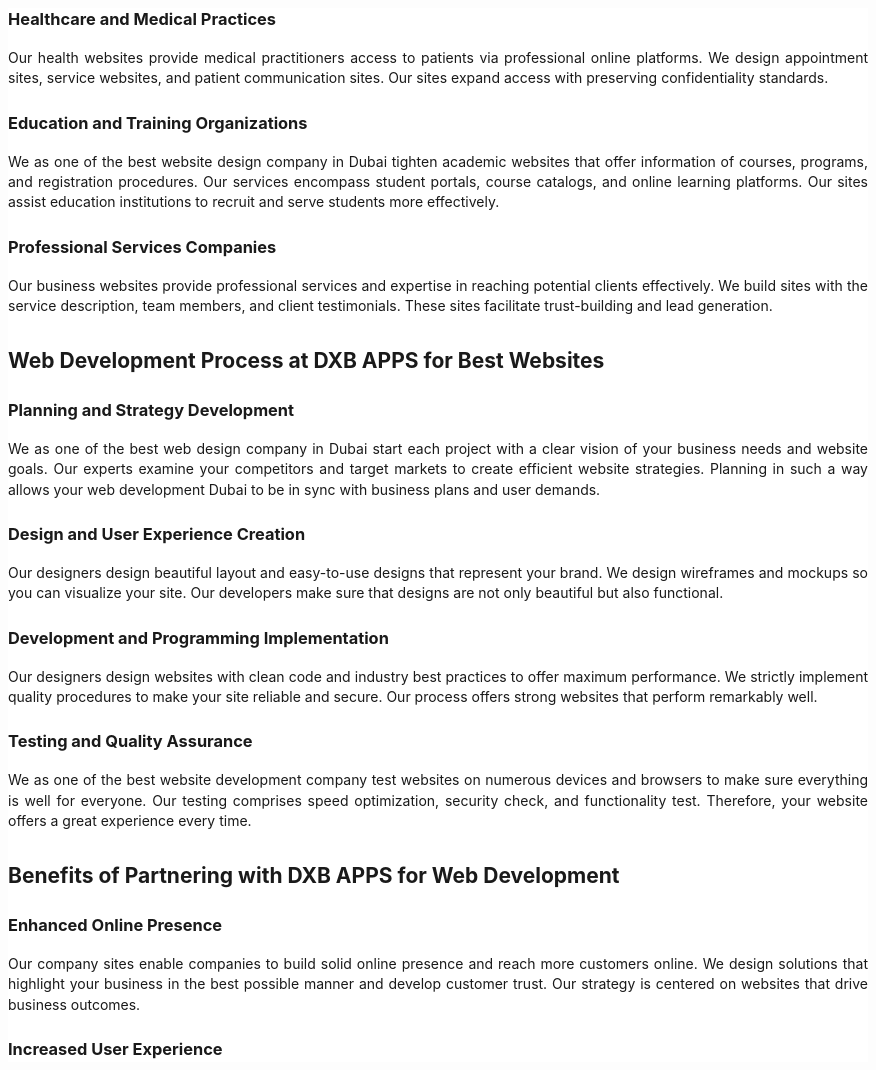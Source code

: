 <h3 style="text-align: justify;"><strong>Healthcare and Medical Practices</strong></h3>

<p style="text-align: justify;">Our health websites provide medical practitioners access to patients via professional online platforms. We design appointment sites, service websites, and patient communication sites. Our sites expand access with preserving confidentiality standards.</p>

<h3 style="text-align: justify;"><strong>Education and Training Organizations</strong></h3>

<p style="text-align: justify;">We as one of the best website design company in Dubai tighten academic websites that offer information of courses, programs, and registration procedures. Our services encompass student portals, course catalogs, and online learning platforms. Our sites assist education institutions to recruit and serve students more effectively.</p>

<h3 style="text-align: justify;"><strong>Professional Services Companies</strong></h3>

<p style="text-align: justify;">Our business websites provide professional services and expertise in reaching potential clients effectively. We build sites with the service description, team members, and client testimonials. These sites facilitate trust-building and lead generation.</p>

<h2 style="text-align: justify;"><strong>Web Development Process at DXB APPS for Best Websites</strong></h2>

<h3 style="text-align: justify;"><strong>Planning and Strategy Development</strong></h3>

<p style="text-align: justify;">We as one of the best web design company in Dubai start each project with a clear vision of your business needs and website goals. Our experts examine your competitors and target markets to create efficient website strategies. Planning in such a way allows your web development Dubai to be in sync with business plans and user demands.</p>

<h3 style="text-align: justify;"><strong>Design and User Experience Creation</strong></h3>

<p style="text-align: justify;">Our designers design beautiful layout and easy-to-use designs that represent your brand. We design wireframes and mockups so you can visualize your site. Our developers make sure that designs are not only beautiful but also functional.</p>

<h3 style="text-align: justify;"><strong>Development and Programming Implementation</strong></h3>

<p style="text-align: justify;">Our designers design websites with clean code and industry best practices to offer maximum performance. We strictly implement quality procedures to make your site reliable and secure. Our process offers strong websites that perform remarkably well.</p>

<h3 style="text-align: justify;"><strong>Testing and Quality Assurance</strong></h3>

<p style="text-align: justify;">We as one of the best website development company test websites on numerous devices and browsers to make sure everything is well for everyone. Our testing comprises speed optimization, security check, and functionality test. Therefore, your website offers a great experience every time.</p>

<h2 style="text-align: justify;"><strong>Benefits of Partnering with DXB APPS for Web Development&nbsp;</strong></h2>

<h3 style="text-align: justify;"><strong>Enhanced Online Presence</strong></h3>

<p style="text-align: justify;">Our company sites enable companies to build solid online presence and reach more customers online. We design solutions that highlight your business in the best possible manner and develop customer trust. Our strategy is centered on websites that drive business outcomes.</p>

<h3 style="text-align: justify;"><strong>Increased User Experience</strong></h3>
